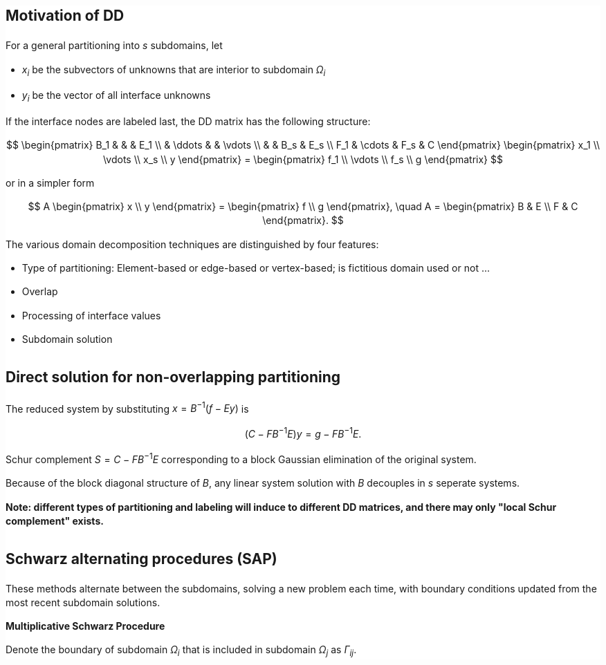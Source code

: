 ## Motivation of DD

For a general partitioning into $s$ subdomains, let 

- $x_i$ be the subvectors of unknowns that are interior to subdomain $\Omega_i$

- $y_i$ be the vector of all interface unknowns

If the interface nodes are labeled last, the DD matrix has the following structure:

$$ 
\begin{pmatrix} B_1 &  & & E_1 \\  & \ddots &  & \vdots \\ & & B_s & E_s \\ F_1 & \cdots & F_s & C \end{pmatrix} 
\begin{pmatrix} x_1 \\ \vdots \\ x_s \\ y \end{pmatrix} = \begin{pmatrix} f_1 \\ \vdots \\ f_s \\ g \end{pmatrix}
$$

or in a simpler form

$$ A \begin{pmatrix} x \\ y \end{pmatrix} = \begin{pmatrix} f \\ g \end{pmatrix}, \quad A = \begin{pmatrix} B & E \\ F & C \end{pmatrix}. $$


The various domain decomposition techniques are distinguished by four features:

- Type of partitioning: Element-based or edge-based or vertex-based; is fictitious domain used or not ...

- Overlap

- Processing of interface values

- Subdomain solution


## Direct solution for non-overlapping partitioning

The reduced system by substituting $x = B^{-1} (f - Ey)$ is 

$$ (C - FB^{-1}E) y = g - F B^{-1} E. $$

Schur complement $S = C - F B^{-1} E$ corresponding to a block Gaussian elimination of the original system.

Because of the block diagonal structure of $B$, any linear system solution with $B$ decouples in $s$ seperate systems.

**Note: different types of partitioning and labeling will induce to different DD matrices, and there may only "local Schur complement" exists.**


## Schwarz alternating procedures (SAP)

These methods alternate between the subdomains, solving a new problem each time, with boundary conditions updated from the most recent subdomain solutions.

**Multiplicative Schwarz Procedure**

Denote the boundary of subdomain $\Omega_i$ that is included in subdomain $\Omega_j$ as $\Gamma_{ij}$.
